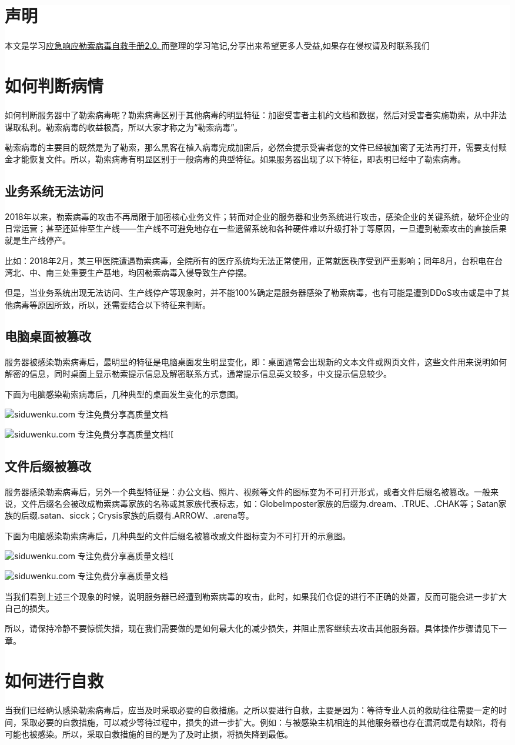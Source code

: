 # 声明 
本文是学习[应急响应勒索病毒自救手册2.0. ](https://siduwenku.com/view/55032?f=new_2023)而整理的学习笔记,分享出来希望更多人受益,如果存在侵权请及时联系我们
# 如何判断病情  
  
如何判断服务器中了勒索病毒呢？勒索病毒区别于其他病毒的明显特征：加密受害者主机的文档和数据，然后对受害者实施勒索，从中非法谋取私利。勒索病毒的收益极高，所以大家才称之为“勒索病毒”。  
  
勒索病毒的主要目的既然是为了勒索，那么黑客在植入病毒完成加密后，必然会提示受害者您的文件已经被加密了无法再打开，需要支付赎金才能恢复文件。所以，勒索病毒有明显区别于一般病毒的典型特征。如果服务器出现了以下特征，即表明已经中了勒索病毒。  
  
## 业务系统无法访问  
  
2018年以来，勒索病毒的攻击不再局限于加密核心业务文件；转而对企业的服务器和业务系统进行攻击，感染企业的关键系统，破坏企业的日常运营；甚至还延伸至生产线——生产线不可避免地存在一些遗留系统和各种硬件难以升级打补丁等原因，一旦遭到勒索攻击的直接后果就是生产线停产。  
  
比如：2018年2月，某三甲医院遭遇勒索病毒，全院所有的医疗系统均无法正常使用，正常就医秩序受到严重影响；同年8月，台积电在台湾北、中、南三处重要生产基地，均因勒索病毒入侵导致生产停摆。  
  
但是，当业务系统出现无法访问、生产线停产等现象时，并不能100%确定是服务器感染了勒索病毒，也有可能是遭到DDoS攻击或是中了其他病毒等原因所致，所以，还需要结合以下特征来判断。  
  
## 电脑桌面被篡改  
  
服务器被感染勒索病毒后，最明显的特征是电脑桌面发生明显变化，即：桌面通常会出现新的文本文件或网页文件，这些文件用来说明如何解密的信息，同时桌面上显示勒索提示信息及解密联系方式，通常提示信息英文较多，中文提示信息较少。  
  
下面为电脑感染勒索病毒后，几种典型的桌面发生变化的示意图。  
  
![siduwenku.com 专注免费分享高质量文档](http://public.host.github5.com/media/8c0d6ddf9ece909b7f0bb98c16084277.png)  
  
![siduwenku.com 专注免费分享高质量文档](http://public.host.github5.com/media/b998840e36e7dfd716babf4a0cdde0e8.jpeg)![  
  
## 文件后缀被篡改  
  
服务器感染勒索病毒后，另外一个典型特征是：办公文档、照片、视频等文件的图标变为不可打开形式，或者文件后缀名被篡改。一般来说，文件后缀名会被改成勒索病毒家族的名称或其家族代表标志，如：GlobeImposter家族的后缀为.dream、.TRUE、.CHAK等；Satan家族的后缀.satan、sicck；Crysis家族的后缀有.ARROW、.arena等。  
  
下面为电脑感染勒索病毒后，几种典型的文件后缀名被篡改或文件图标变为不可打开的示意图。  
  
![siduwenku.com 专注免费分享高质量文档](http://public.host.github5.com/media/3c8055ea74b5308ca2db486fd362f296.jpeg)![  
  
![siduwenku.com 专注免费分享高质量文档](http://public.host.github5.com/media/d7f5fd9018de53acf1e0e7074288d994.jpeg)  
  
当我们看到上述三个现象的时候，说明服务器已经遭到勒索病毒的攻击，此时，如果我们仓促的进行不正确的处置，反而可能会进一步扩大自己的损失。  
  
所以，请保持冷静不要惊慌失措，现在我们需要做的是如何最大化的减少损失，并阻止黑客继续去攻击其他服务器。具体操作步骤请见下一章。  
  
# 如何进行自救  
  
当我们已经确认感染勒索病毒后，应当及时采取必要的自救措施。之所以要进行自救，主要是因为：等待专业人员的救助往往需要一定的时间，采取必要的自救措施，可以减少等待过程中，损失的进一步扩大。例如：与被感染主机相连的其他服务器也存在漏洞或是有缺陷，将有可能也被感染。所以，采取自救措施的目的是为了及时止损，将损失降到最低。  
  